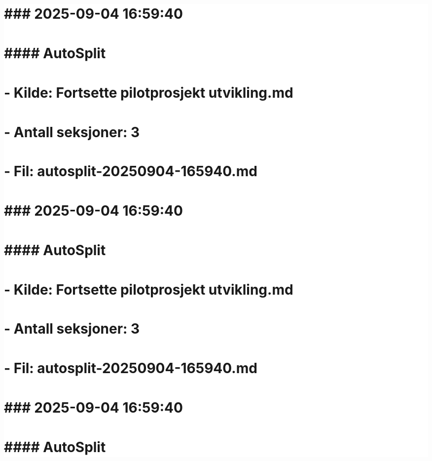 #

# \### 2025-09-04 16:59:40

# \#### AutoSplit

# \- Kilde: Fortsette pilotprosjekt utvikling.md

# \- Antall seksjoner: 3

# \- Fil: autosplit-20250904-165940.md

#

#

#

#

# \### 2025-09-04 16:59:40

# \#### AutoSplit

# \- Kilde: Fortsette pilotprosjekt utvikling.md

# \- Antall seksjoner: 3

# \- Fil: autosplit-20250904-165940.md

#

#

#

#

# \### 2025-09-04 16:59:40

# \#### AutoSplit
